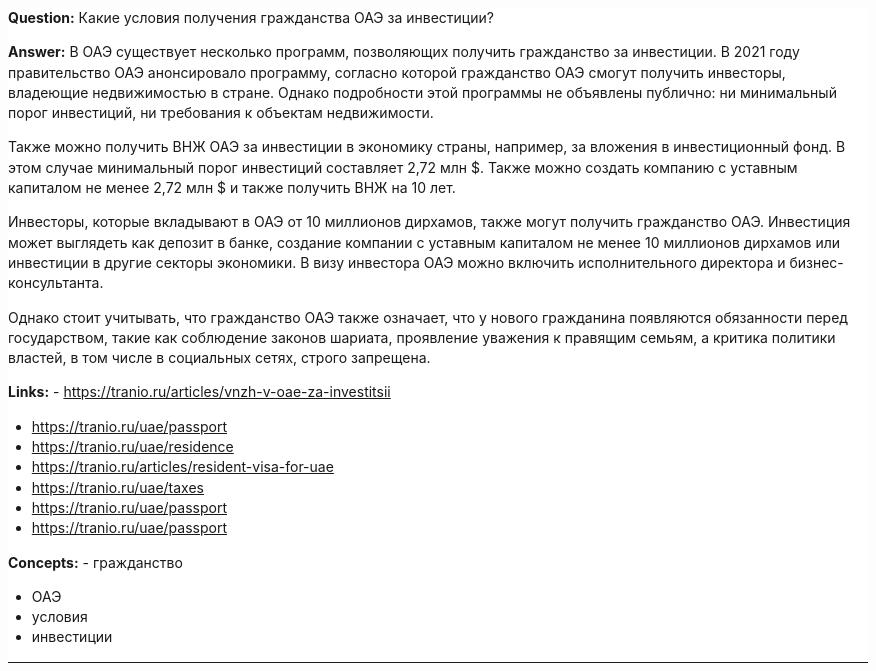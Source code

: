 

**Question:** Какие условия получения гражданства ОАЭ за инвестиции?

**Answer:** В ОАЭ существует несколько программ, позволяющих получить гражданство за инвестиции. В 2021 году правительство ОАЭ анонсировало программу, согласно которой гражданство ОАЭ смогут получить инвесторы, владеющие недвижимостью в стране. Однако подробности этой программы не объявлены публично: ни минимальный порог инвестиций, ни требования к объектам недвижимости. 

Также можно получить ВНЖ ОАЭ за инвестиции в экономику страны, например, за вложения в инвестиционный фонд. В этом случае минимальный порог инвестиций составляет 2,72 млн $. Также можно создать компанию с уставным капиталом не менее 2,72 млн $ и также получить ВНЖ на 10 лет.

Инвесторы, которые вкладывают в ОАЭ от 10 миллионов дирхамов, также могут получить гражданство ОАЭ. Инвестиция может выглядеть как депозит в банке, создание компании с уставным капиталом не менее 10 миллионов дирхамов или инвестиции в другие секторы экономики. В визу инвестора ОАЭ можно включить исполнительного директора и бизнес-консультанта.

Однако стоит учитывать, что гражданство ОАЭ также означает, что у нового гражданина появляются обязанности перед государством, такие как соблюдение законов шариата, проявление уважения к правящим семьям, а критика политики властей, в том числе в социальных сетях, строго запрещена.

**Links:** - https://tranio.ru/articles/vnzh-v-oae-za-investitsii
- https://tranio.ru/uae/passport
- https://tranio.ru/uae/residence
- https://tranio.ru/articles/resident-visa-for-uae
- https://tranio.ru/uae/taxes
- https://tranio.ru/uae/passport
- https://tranio.ru/uae/passport

**Concepts:** - гражданство
- ОАЭ
- условия
- инвестиции

---
